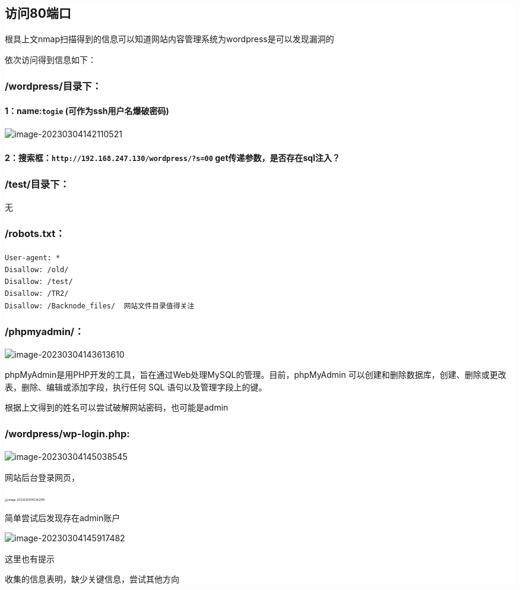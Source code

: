 ## 访问80端口

根具上文nmap扫描得到的信息可以知道网站内容管理系统为wordpress是可以发现漏洞的

依次访问得到信息如下：

### **/wordpress/目录下：**

#### 1：name:`togie` (可作为ssh用户名爆破密码)

![image-20230304142110521](C:\Users\june\AppData\Roaming\Typora\typora-user-images\image-20230304142110521.png)

#### 2：搜索框：`http://192.168.247.130/wordpress/?s=00` get传递参数，是否存在sql注入？

### /test/目录下：

无

### /robots.txt：

```
User-agent: *
Disallow: /old/
Disallow: /test/
Disallow: /TR2/
Disallow: /Backnode_files/  网站文件目录值得关注
```

### /phpmyadmin/：

![image-20230304143613610](C:\Users\june\AppData\Roaming\Typora\typora-user-images\image-20230304143613610.png)

phpMyAdmin是用PHP开发的工具，旨在通过Web处理MySQL的管理。目前，phpMyAdmin 可以创建和删除数据库，创建、删除或更改表，删除、编辑或添加字段，执行任何 SQL 语句以及管理字段上的键。

根据上文得到的姓名可以尝试破解网站密码，也可能是admin

### /wordpress/wp-login.php:

![image-20230304145038545](C:\Users\june\AppData\Roaming\Typora\typora-user-images\image-20230304145038545.png)

网站后台登录网页，

<img src="C:\Users\june\AppData\Roaming\Typora\typora-user-images\image-20230304145342919.png" alt="image-20230304145342919" style="zoom:33%;" />

简单尝试后发现存在admin账户

![image-20230304145917482](C:\Users\june\AppData\Roaming\Typora\typora-user-images\image-20230304145917482.png)

这里也有提示

收集的信息表明，缺少关键信息，尝试其他方向
